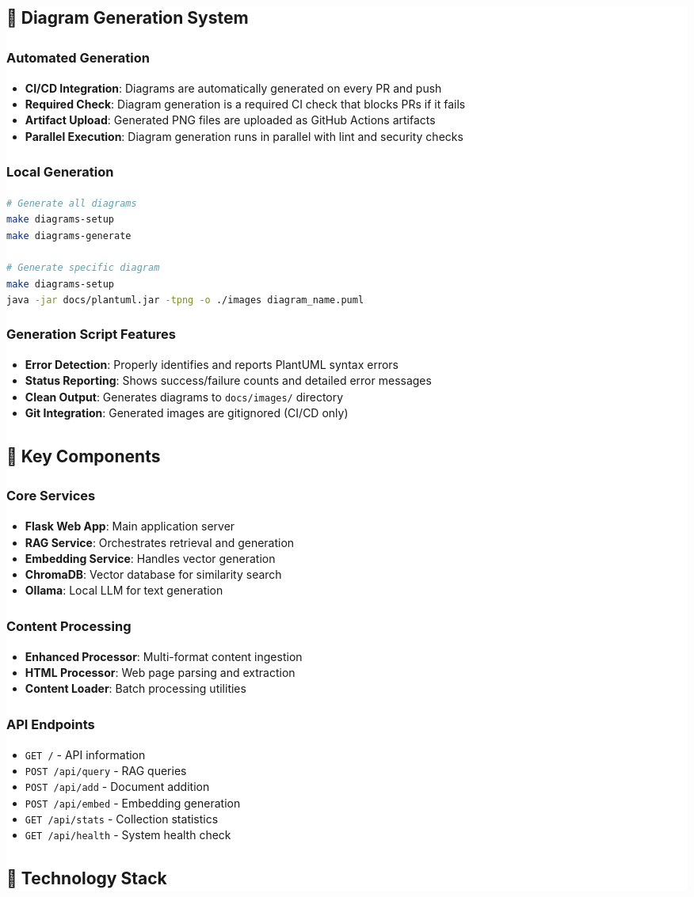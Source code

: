 ## 🚀 Diagram Generation System

### Automated Generation
- **CI/CD Integration**: Diagrams are automatically generated on every PR and push
- **Required Check**: Diagram generation is a required CI check that blocks PRs if it fails
- **Artifact Upload**: Generated PNG files are uploaded as GitHub Actions artifacts
- **Parallel Execution**: Diagram generation runs in parallel with lint and security checks

### Local Generation
```bash
# Generate all diagrams
make diagrams-setup
make diagrams-generate

# Generate specific diagram
make diagrams-setup
java -jar docs/plantuml.jar -tpng -o ./images diagram_name.puml
```

### Generation Script Features
- **Error Detection**: Properly identifies and reports PlantUML syntax errors
- **Status Reporting**: Shows success/failure counts and detailed error messages
- **Clean Output**: Generates diagrams to `docs/images/` directory
- **Git Integration**: Generated images are gitignored (CI/CD only)

## 🚀 Key Components

### Core Services
- **Flask Web App**: Main application server
- **RAG Service**: Orchestrates retrieval and generation
- **Embedding Service**: Handles vector generation
- **ChromaDB**: Vector database for similarity search
- **Ollama**: Local LLM for text generation

### Content Processing
- **Enhanced Processor**: Multi-format content ingestion
- **HTML Processor**: Web page parsing and extraction
- **Content Loader**: Batch processing utilities

### API Endpoints
- `GET /` - API information
- `POST /api/query` - RAG queries
- `POST /api/add` - Document addition
- `POST /api/embed` - Embedding generation
- `GET /api/stats` - Collection statistics
- `GET /api/health` - System health check

## 🔧 Technology Stack
